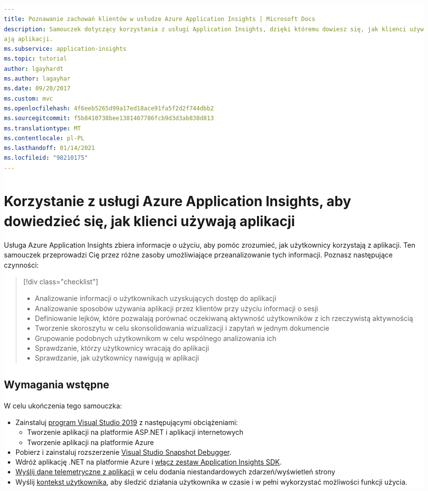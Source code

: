 ```yaml
---
title: Poznawanie zachowań klientów w usłudze Azure Application Insights | Microsoft Docs
description: Samouczek dotyczący korzystania z usługi Application Insights, dzięki któremu dowiesz się, jak klienci używają aplikacji.
ms.subservice: application-insights
ms.topic: tutorial
author: lgayhardt
ms.author: lagayhar
ms.date: 09/20/2017
ms.custom: mvc
ms.openlocfilehash: 4f6eeb5265d99a17ed18ace91fa5f2d2f744dbb2
ms.sourcegitcommit: f5b8410738bee1381407786fcb9d3d3ab838d813
ms.translationtype: MT
ms.contentlocale: pl-PL
ms.lasthandoff: 01/14/2021
ms.locfileid: "98210175"
---
```

# <a name="use-azure-application-insights-to-understand-how-customers-are-using-your-application"></a>Korzystanie z usługi Azure Application Insights, aby dowiedzieć się, jak klienci używają aplikacji

Usługa Azure Application Insights zbiera informacje o użyciu, aby pomóc zrozumieć, jak użytkownicy korzystają z aplikacji.  Ten samouczek przeprowadzi Cię przez różne zasoby umożliwiające przeanalizowanie tych informacji.  Poznasz następujące czynności:

> [!div class="checklist"]
> * Analizowanie informacji o użytkownikach uzyskujących dostęp do aplikacji
> * Analizowanie sposobów używania aplikacji przez klientów przy użyciu informacji o sesji
> * Definiowanie lejków, które pozwalają porównać oczekiwaną aktywność użytkowników z ich rzeczywistą aktywnością 
> * Tworzenie skoroszytu w celu skonsolidowania wizualizacji i zapytań w jednym dokumencie
> * Grupowanie podobnych użytkownikom w celu wspólnego analizowania ich
> * Sprawdzanie, którzy użytkownicy wracają do aplikacji
> * Sprawdzanie, jak użytkownicy nawigują w aplikacji


## <a name="prerequisites"></a>Wymagania wstępne

W celu ukończenia tego samouczka:

- Zainstaluj [program Visual Studio 2019](https://www.visualstudio.com/downloads/) z następującymi obciążeniami:
    - Tworzenie aplikacji na platformie ASP.NET i aplikacji internetowych
    - Tworzenie aplikacji na platformie Azure
- Pobierz i zainstaluj rozszerzenie [Visual Studio Snapshot Debugger](https://aka.ms/snapshotdebugger).
- Wdróż aplikację .NET na platformie Azure i [włącz zestaw Application Insights SDK](../app/asp-net.md). 
- [Wyślij dane telemetryczne z aplikacji](../app/usage-overview.md#send-telemetry-from-your-app) w celu dodania niestandardowych zdarzeń/wyświetleń strony
- Wyślij [kontekst użytkownika](../app/usage-send-user-context.md), aby śledzić działania użytkownika w czasie i w pełni wykorzystać możliwości funkcji użycia.
